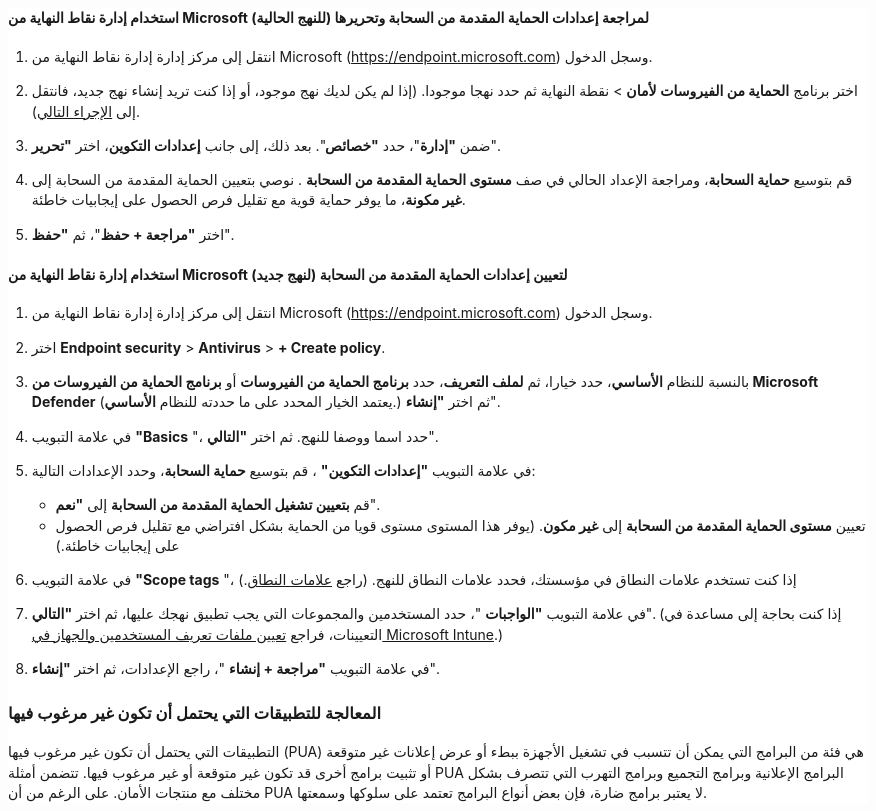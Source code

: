 #### <a name="use-microsoft-endpoint-manager-to-review-and-edit-cloud-delivered-protection-settings-for-existing-policies"></a>استخدام إدارة نقاط النهاية من Microsoft لمراجعة إعدادات الحماية المقدمة من السحابة وتحريرها (للنهج الحالية)

1. انتقل إلى مركز إدارة إدارة نقاط النهاية من Microsoft (<https://endpoint.microsoft.com>) وسجل الدخول.

2. اختر برنامج **الحماية من الفيروسات** **لأمان** \> نقطة النهاية ثم حدد نهجا موجودا. (إذا لم يكن لديك نهج موجود، أو إذا كنت تريد إنشاء نهج جديد، فانتقل إلى [الإجراء التالي](#use-microsoft-endpoint-manager-to-set-cloud-delivered-protection-settings-for-a-new-policy)).

3. ضمن **"إدارة**"، حدد **"خصائص**". بعد ذلك، إلى جانب **إعدادات التكوين**، اختر **"تحرير**".

4. قم بتوسيع **حماية السحابة**، ومراجعة الإعداد الحالي في صف **مستوى الحماية المقدمة من السحابة** . نوصي بتعيين الحماية المقدمة من السحابة إلى **غير مكونة**، ما يوفر حماية قوية مع تقليل فرص الحصول على إيجابيات خاطئة.

5. اختر **"مراجعة + حفظ**"، ثم **"حفظ**".

#### <a name="use-microsoft-endpoint-manager-to-set-cloud-delivered-protection-settings-for-a-new-policy"></a>استخدام إدارة نقاط النهاية من Microsoft لتعيين إعدادات الحماية المقدمة من السحابة (لنهج جديد)

1. انتقل إلى مركز إدارة إدارة نقاط النهاية من Microsoft (<https://endpoint.microsoft.com>) وسجل الدخول.

2. اختر **Endpoint security** \> **Antivirus** \> **+ Create policy**.

3. بالنسبة للنظام **الأساسي**، حدد خيارا، ثم **لملف التعريف**، حدد **برنامج الحماية من الفيروسات** أو **برنامج الحماية من الفيروسات من Microsoft Defender** (يعتمد الخيار المحدد على ما حددته للنظام **الأساسي**.) ثم اختر **"إنشاء**".

4. في علامة التبويب **"Basics** "، حدد اسما ووصفا للنهج. ثم اختر **"التالي**".

5. في علامة التبويب **"إعدادات التكوين"** ، قم بتوسيع **حماية السحابة**، وحدد الإعدادات التالية:

   - قم **بتعيين تشغيل الحماية المقدمة من السحابة** إلى **"نعم**".
   - تعيين **مستوى الحماية المقدمة من السحابة** إلى **غير مكون**. (يوفر هذا المستوى مستوى قويا من الحماية بشكل افتراضي مع تقليل فرص الحصول على إيجابيات خاطئة.)

6. في علامة التبويب **"Scope tags** "، إذا كنت تستخدم علامات النطاق في مؤسستك، فحدد علامات النطاق للنهج. (راجع [علامات النطاق](/mem/intune/fundamentals/scope-tags).)

7. في علامة التبويب **"الواجبات** "، حدد المستخدمين والمجموعات التي يجب تطبيق نهجك عليها، ثم اختر **"التالي**". (إذا كنت بحاجة إلى مساعدة في التعيينات، فراجع [تعيين ملفات تعريف المستخدمين والجهاز في Microsoft Intune](/mem/intune/configuration/device-profile-assign).)

8. في علامة التبويب **"مراجعة + إنشاء** "، راجع الإعدادات، ثم اختر **"إنشاء**".

### <a name="remediation-for-potentially-unwanted-applications"></a>المعالجة للتطبيقات التي يحتمل أن تكون غير مرغوب فيها

التطبيقات التي يحتمل أن تكون غير مرغوب فيها (PUA) هي فئة من البرامج التي يمكن أن تتسبب في تشغيل الأجهزة ببطء أو عرض إعلانات غير متوقعة أو تثبيت برامج أخرى قد تكون غير متوقعة أو غير مرغوب فيها. تتضمن أمثلة PUA البرامج الإعلانية وبرامج التجميع وبرامج التهرب التي تتصرف بشكل مختلف مع منتجات الأمان. على الرغم من أن PUA لا يعتبر برامج ضارة، فإن بعض أنواع البرامج تعتمد على سلوكها وسمعتها.
